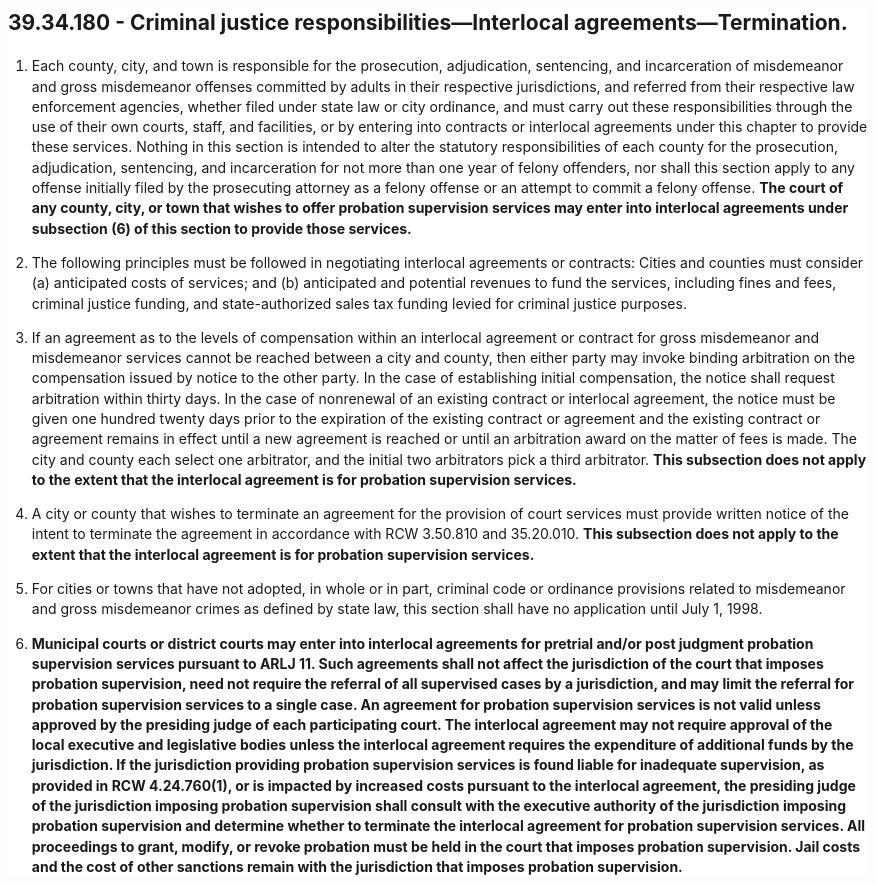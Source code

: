 ## **39.34.180 - Criminal justice responsibilities—Interlocal agreements—Termination.**
1. Each county, city, and town is responsible for the prosecution, adjudication, sentencing, and incarceration of misdemeanor and gross misdemeanor offenses committed by adults in their respective jurisdictions, and referred from their respective law enforcement agencies, whether filed under state law or city ordinance, and must carry out these responsibilities through the use of their own courts, staff, and facilities, or by entering into contracts or interlocal agreements under this chapter to provide these services. Nothing in this section is intended to alter the statutory responsibilities of each county for the prosecution, adjudication, sentencing, and incarceration for not more than one year of felony offenders, nor shall this section apply to any offense initially filed by the prosecuting attorney as a felony offense or an attempt to commit a felony offense. **The court of any county, city, or town that wishes to offer probation supervision services may enter into interlocal agreements under subsection (6) of this section to provide those services.**

2. The following principles must be followed in negotiating interlocal agreements or contracts: Cities and counties must consider (a) anticipated costs of services; and (b) anticipated and potential revenues to fund the services, including fines and fees, criminal justice funding, and state-authorized sales tax funding levied for criminal justice purposes.

3. If an agreement as to the levels of compensation within an interlocal agreement or contract for gross misdemeanor and misdemeanor services cannot be reached between a city and county, then either party may invoke binding arbitration on the compensation issued by notice to the other party. In the case of establishing initial compensation, the notice shall request arbitration within thirty days. In the case of nonrenewal of an existing contract or interlocal agreement, the notice must be given one hundred twenty days prior to the expiration of the existing contract or agreement and the existing contract or agreement remains in effect until a new agreement is reached or until an arbitration award on the matter of fees is made. The city and county each select one arbitrator, and the initial two arbitrators pick a third arbitrator. **This subsection does not apply to the extent that the interlocal agreement is for probation supervision services.**

4. A city or county that wishes to terminate an agreement for the provision of court services must provide written notice of the intent to terminate the agreement in accordance with RCW 3.50.810 and 35.20.010. **This subsection does not apply to the extent that the interlocal agreement is for probation supervision services.**

5. For cities or towns that have not adopted, in whole or in part, criminal code or ordinance provisions related to misdemeanor and gross misdemeanor crimes as defined by state law, this section shall have no application until July 1, 1998.

6. **Municipal courts or district courts may enter into interlocal agreements for pretrial and/or post judgment probation supervision services pursuant to ARLJ 11. Such agreements shall not affect the jurisdiction of the court that imposes probation supervision, need not require the referral of all supervised cases by a jurisdiction, and may limit the referral for probation supervision services to a single case. An agreement for probation supervision services is not valid unless approved by the presiding judge of each participating court. The interlocal agreement may not require approval of the local executive and legislative bodies unless the interlocal agreement requires the expenditure of additional funds by the jurisdiction. If the jurisdiction providing probation supervision services is found liable for inadequate supervision, as provided in RCW 4.24.760(1), or is impacted by increased costs pursuant to the interlocal agreement, the presiding judge of the jurisdiction imposing probation supervision shall consult with the executive authority of the jurisdiction imposing probation supervision and determine whether to terminate the interlocal agreement for probation supervision services. All proceedings to grant, modify, or revoke probation must be held in the court that imposes probation supervision. Jail costs and the cost of other sanctions remain with the jurisdiction that imposes probation supervision.**
